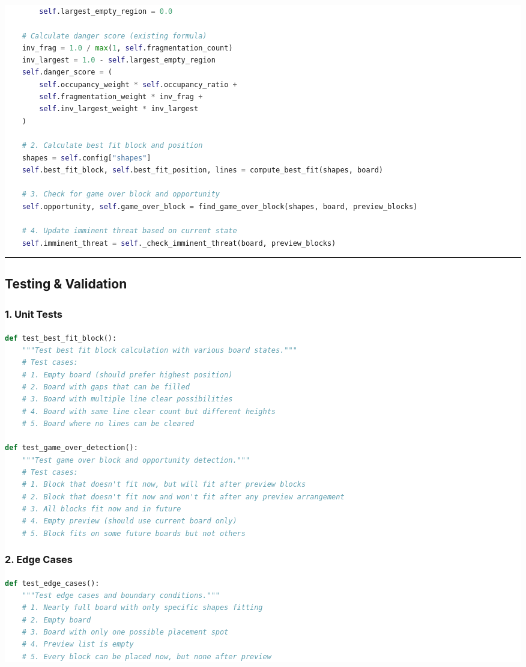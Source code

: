 ```python
        self.largest_empty_region = 0.0
    
    # Calculate danger score (existing formula)
    inv_frag = 1.0 / max(1, self.fragmentation_count)
    inv_largest = 1.0 - self.largest_empty_region
    self.danger_score = (
        self.occupancy_weight * self.occupancy_ratio +
        self.fragmentation_weight * inv_frag +
        self.inv_largest_weight * inv_largest
    )
    
    # 2. Calculate best fit block and position
    shapes = self.config["shapes"]
    self.best_fit_block, self.best_fit_position, lines = compute_best_fit(shapes, board)
    
    # 3. Check for game over block and opportunity
    self.opportunity, self.game_over_block = find_game_over_block(shapes, board, preview_blocks)
    
    # 4. Update imminent threat based on current state
    self.imminent_threat = self._check_imminent_threat(board, preview_blocks)
```

---

## Testing & Validation

### 1. Unit Tests

```python
def test_best_fit_block():
    """Test best fit block calculation with various board states."""
    # Test cases:
    # 1. Empty board (should prefer highest position)
    # 2. Board with gaps that can be filled
    # 3. Board with multiple line clear possibilities
    # 4. Board with same line clear count but different heights
    # 5. Board where no lines can be cleared
    
def test_game_over_detection():
    """Test game over block and opportunity detection."""
    # Test cases:
    # 1. Block that doesn't fit now, but will fit after preview blocks
    # 2. Block that doesn't fit now and won't fit after any preview arrangement
    # 3. All blocks fit now and in future
    # 4. Empty preview (should use current board only)
    # 5. Block fits on some future boards but not others
```

### 2. Edge Cases

```python
def test_edge_cases():
    """Test edge cases and boundary conditions."""
    # 1. Nearly full board with only specific shapes fitting
    # 2. Empty board
    # 3. Board with only one possible placement spot
    # 4. Preview list is empty
    # 5. Every block can be placed now, but none after preview
```
